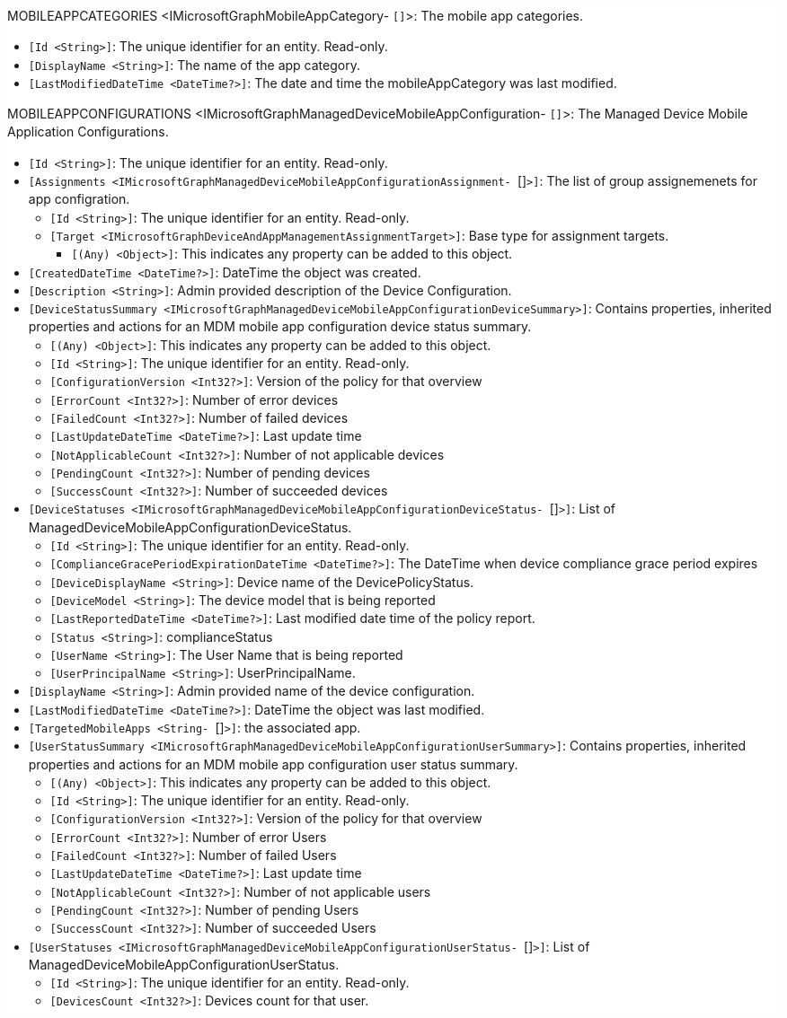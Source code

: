 MOBILEAPPCATEGORIES <IMicrosoftGraphMobileAppCategory- `[]`>: The mobile app categories.
  - `[Id <String>]`: The unique identifier for an entity.
Read-only.
  - `[DisplayName <String>]`: The name of the app category.
  - `[LastModifiedDateTime <DateTime?>]`: The date and time the mobileAppCategory was last modified.

MOBILEAPPCONFIGURATIONS <IMicrosoftGraphManagedDeviceMobileAppConfiguration- `[]`>: The Managed Device Mobile Application Configurations.
  - `[Id <String>]`: The unique identifier for an entity.
Read-only.
  - `[Assignments <IMicrosoftGraphManagedDeviceMobileAppConfigurationAssignment- `[]`>]`: The list of group assignemenets for app configration.
    - `[Id <String>]`: The unique identifier for an entity.
Read-only.
    - `[Target <IMicrosoftGraphDeviceAndAppManagementAssignmentTarget>]`: Base type for assignment targets.
      - `[(Any) <Object>]`: This indicates any property can be added to this object.
  - `[CreatedDateTime <DateTime?>]`: DateTime the object was created.
  - `[Description <String>]`: Admin provided description of the Device Configuration.
  - `[DeviceStatusSummary <IMicrosoftGraphManagedDeviceMobileAppConfigurationDeviceSummary>]`: Contains properties, inherited properties and actions for an MDM mobile app configuration device status summary.
    - `[(Any) <Object>]`: This indicates any property can be added to this object.
    - `[Id <String>]`: The unique identifier for an entity.
Read-only.
    - `[ConfigurationVersion <Int32?>]`: Version of the policy for that overview
    - `[ErrorCount <Int32?>]`: Number of error devices
    - `[FailedCount <Int32?>]`: Number of failed devices
    - `[LastUpdateDateTime <DateTime?>]`: Last update time
    - `[NotApplicableCount <Int32?>]`: Number of not applicable devices
    - `[PendingCount <Int32?>]`: Number of pending devices
    - `[SuccessCount <Int32?>]`: Number of succeeded devices
  - `[DeviceStatuses <IMicrosoftGraphManagedDeviceMobileAppConfigurationDeviceStatus- `[]`>]`: List of ManagedDeviceMobileAppConfigurationDeviceStatus.
    - `[Id <String>]`: The unique identifier for an entity.
Read-only.
    - `[ComplianceGracePeriodExpirationDateTime <DateTime?>]`: The DateTime when device compliance grace period expires
    - `[DeviceDisplayName <String>]`: Device name of the DevicePolicyStatus.
    - `[DeviceModel <String>]`: The device model that is being reported
    - `[LastReportedDateTime <DateTime?>]`: Last modified date time of the policy report.
    - `[Status <String>]`: complianceStatus
    - `[UserName <String>]`: The User Name that is being reported
    - `[UserPrincipalName <String>]`: UserPrincipalName.
  - `[DisplayName <String>]`: Admin provided name of the device configuration.
  - `[LastModifiedDateTime <DateTime?>]`: DateTime the object was last modified.
  - `[TargetedMobileApps <String- `[]`>]`: the associated app.
  - `[UserStatusSummary <IMicrosoftGraphManagedDeviceMobileAppConfigurationUserSummary>]`: Contains properties, inherited properties and actions for an MDM mobile app configuration user status summary.
    - `[(Any) <Object>]`: This indicates any property can be added to this object.
    - `[Id <String>]`: The unique identifier for an entity.
Read-only.
    - `[ConfigurationVersion <Int32?>]`: Version of the policy for that overview
    - `[ErrorCount <Int32?>]`: Number of error Users
    - `[FailedCount <Int32?>]`: Number of failed Users
    - `[LastUpdateDateTime <DateTime?>]`: Last update time
    - `[NotApplicableCount <Int32?>]`: Number of not applicable users
    - `[PendingCount <Int32?>]`: Number of pending Users
    - `[SuccessCount <Int32?>]`: Number of succeeded Users
  - `[UserStatuses <IMicrosoftGraphManagedDeviceMobileAppConfigurationUserStatus- `[]`>]`: List of ManagedDeviceMobileAppConfigurationUserStatus.
    - `[Id <String>]`: The unique identifier for an entity.
Read-only.
    - `[DevicesCount <Int32?>]`: Devices count for that user.